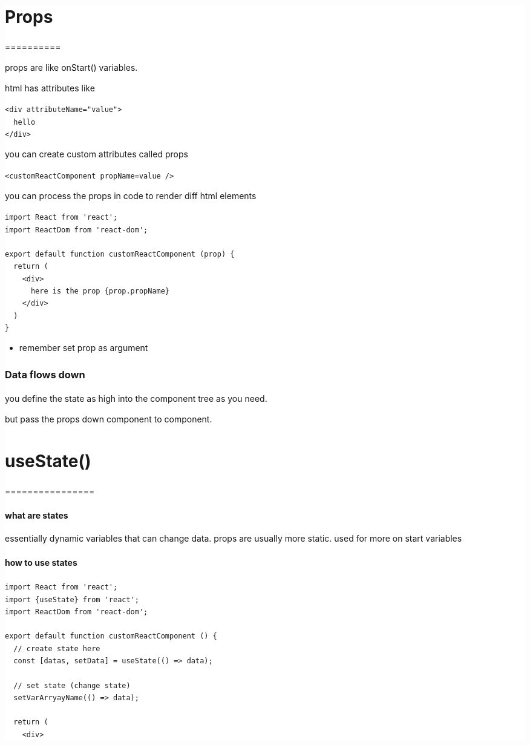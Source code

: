 # Props

==========

props are like onStart() variables.

html has attributes like

```
<div attributeName="value">
  hello
</div>
```

you can create custom attributes called props

```
<customReactComponent propName=value />
```

you can process the props in code to render diff html elements

```
import React from 'react';
import ReactDom from 'react-dom';

export default function customReactComponent (prop) {
  return (
    <div>
      here is the prop {prop.propName}
    </div>
  )
}
```

* remember set prop as argument

### Data flows down

you define the state as high into the component tree as you need.

but pass the props down component to component.

# useState()

================

#### what are states

essentially dynamic variables that can change data. props are usually more static. used for more on start variables

#### how to use states

```
import React from 'react';
import {useState} from 'react';
import ReactDom from 'react-dom';

export default function customReactComponent () {
  // create state here
  const [datas, setData] = useState(() => data);

  // set state (change state)
  setVarArryayName(() => data);

  return (
    <div>
```
